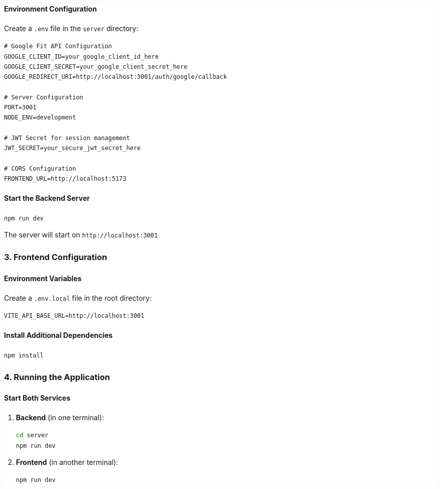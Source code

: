 #### Environment Configuration
Create a `.env` file in the `server` directory:

```env
# Google Fit API Configuration
GOOGLE_CLIENT_ID=your_google_client_id_here
GOOGLE_CLIENT_SECRET=your_google_client_secret_here
GOOGLE_REDIRECT_URI=http://localhost:3001/auth/google/callback

# Server Configuration
PORT=3001
NODE_ENV=development

# JWT Secret for session management
JWT_SECRET=your_secure_jwt_secret_here

# CORS Configuration
FRONTEND_URL=http://localhost:5173
```

#### Start the Backend Server
```bash
npm run dev
```

The server will start on `http://localhost:3001`

### 3. Frontend Configuration

#### Environment Variables
Create a `.env.local` file in the root directory:

```env
VITE_API_BASE_URL=http://localhost:3001
```

#### Install Additional Dependencies
```bash
npm install
```

### 4. Running the Application

#### Start Both Services
1. **Backend** (in one terminal):
   ```bash
   cd server
   npm run dev
   ```

2. **Frontend** (in another terminal):
   ```bash
   npm run dev
   ```
